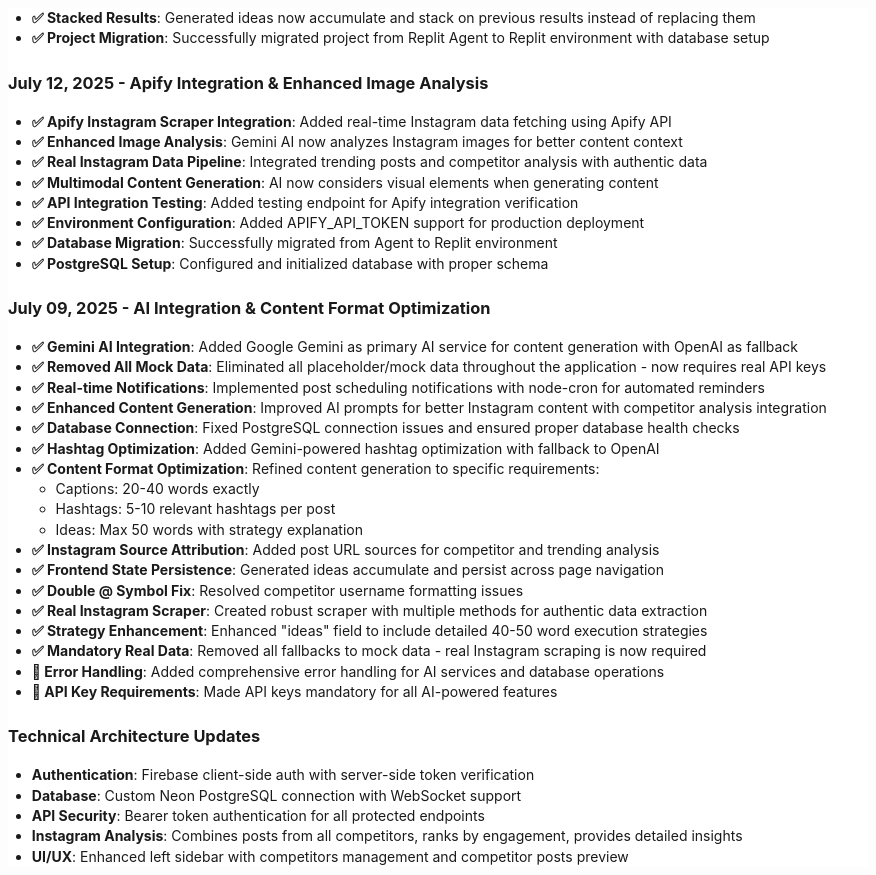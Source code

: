 - **✅ Stacked Results**: Generated ideas now accumulate and stack on previous results instead of replacing them
- **✅ Project Migration**: Successfully migrated project from Replit Agent to Replit environment with database setup

### July 12, 2025 - Apify Integration & Enhanced Image Analysis
- **✅ Apify Instagram Scraper Integration**: Added real-time Instagram data fetching using Apify API
- **✅ Enhanced Image Analysis**: Gemini AI now analyzes Instagram images for better content context
- **✅ Real Instagram Data Pipeline**: Integrated trending posts and competitor analysis with authentic data
- **✅ Multimodal Content Generation**: AI now considers visual elements when generating content
- **✅ API Integration Testing**: Added testing endpoint for Apify integration verification
- **✅ Environment Configuration**: Added APIFY_API_TOKEN support for production deployment
- **✅ Database Migration**: Successfully migrated from Agent to Replit environment
- **✅ PostgreSQL Setup**: Configured and initialized database with proper schema

### July 09, 2025 - AI Integration & Content Format Optimization
- **✅ Gemini AI Integration**: Added Google Gemini as primary AI service for content generation with OpenAI as fallback
- **✅ Removed All Mock Data**: Eliminated all placeholder/mock data throughout the application - now requires real API keys
- **✅ Real-time Notifications**: Implemented post scheduling notifications with node-cron for automated reminders
- **✅ Enhanced Content Generation**: Improved AI prompts for better Instagram content with competitor analysis integration
- **✅ Database Connection**: Fixed PostgreSQL connection issues and ensured proper database health checks
- **✅ Hashtag Optimization**: Added Gemini-powered hashtag optimization with fallback to OpenAI
- **✅ Content Format Optimization**: Refined content generation to specific requirements:
  - Captions: 20-40 words exactly
  - Hashtags: 5-10 relevant hashtags per post
  - Ideas: Max 50 words with strategy explanation
- **✅ Instagram Source Attribution**: Added post URL sources for competitor and trending analysis
- **✅ Frontend State Persistence**: Generated ideas accumulate and persist across page navigation
- **✅ Double @ Symbol Fix**: Resolved competitor username formatting issues
- **✅ Real Instagram Scraper**: Created robust scraper with multiple methods for authentic data extraction
- **✅ Strategy Enhancement**: Enhanced "ideas" field to include detailed 40-50 word execution strategies
- **✅ Mandatory Real Data**: Removed all fallbacks to mock data - real Instagram scraping is now required
- **🔧 Error Handling**: Added comprehensive error handling for AI services and database operations
- **🔧 API Key Requirements**: Made API keys mandatory for all AI-powered features

### Technical Architecture Updates
- **Authentication**: Firebase client-side auth with server-side token verification
- **Database**: Custom Neon PostgreSQL connection with WebSocket support
- **API Security**: Bearer token authentication for all protected endpoints
- **Instagram Analysis**: Combines posts from all competitors, ranks by engagement, provides detailed insights
- **UI/UX**: Enhanced left sidebar with competitors management and competitor posts preview
